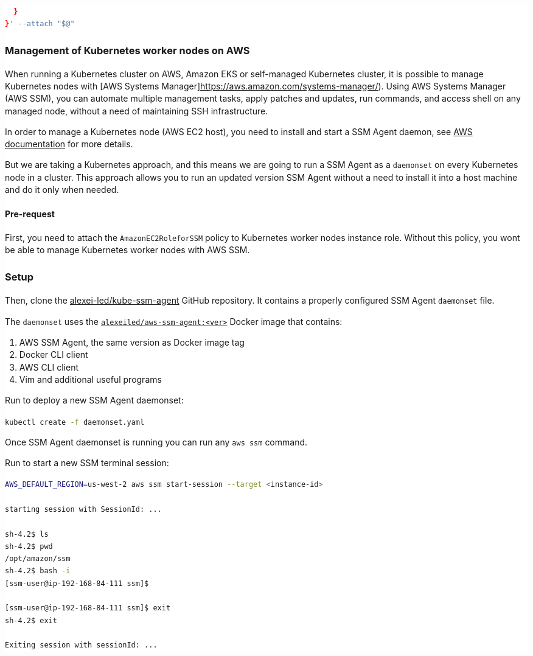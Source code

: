 ```sh
  }
}' --attach "$@"
```

### Management of Kubernetes worker nodes on AWS

When running a Kubernetes cluster on AWS, Amazon EKS or self-managed Kubernetes cluster, it is possible to manage Kubernetes nodes with [AWS Systems Manager]https://aws.amazon.com/systems-manager/). Using AWS Systems Manager (AWS SSM), you can automate multiple management tasks, apply patches and updates, run commands, and access shell on any managed node, without a need of maintaining SSH infrastructure.

In order to manage a Kubernetes node (AWS EC2 host), you need to install and start a SSM Agent daemon, see [AWS documentation](https://docs.aws.amazon.com/systems-manager/latest/userguide/sysman-install-ssm-agent.html) for more details.

But we are taking a Kubernetes approach, and this means we are going to run a SSM Agent as a `daemonset` on every Kubernetes node in a cluster. This approach allows you to run an updated version SSM Agent without a need to install it into a host machine and do it only when needed.

#### Pre-request

First, you need to attach the `AmazonEC2RoleforSSM` policy to Kubernetes worker nodes instance role. Without this policy, you wont be able to manage Kubernetes worker nodes with AWS SSM.

### Setup

Then, clone the [alexei-led/kube-ssm-agent](https://github.com/alexei-led/kube-ssm-agent) GitHub repository. It contains a properly configured SSM Agent `daemonset` file.

The `daemonset` uses the [`alexeiled/aws-ssm-agent:<ver>`](https://hub.docker.com/r/alexeiled/aws-ssm-agent) Docker image that contains:

1. AWS SSM Agent, the same version as Docker image tag
2. Docker CLI client
3. AWS CLI client
4. Vim and additional useful programs

Run to deploy a new SSM Agent daemonset:

```sh
kubectl create -f daemonset.yaml
```

Once SSM Agent daemonset is running you can run any `aws ssm` command.

Run to start a new SSM terminal session:

```sh
AWS_DEFAULT_REGION=us-west-2 aws ssm start-session --target <instance-id>

starting session with SessionId: ...

sh-4.2$ ls
sh-4.2$ pwd
/opt/amazon/ssm
sh-4.2$ bash -i
[ssm-user@ip-192-168-84-111 ssm]$

[ssm-user@ip-192-168-84-111 ssm]$ exit
sh-4.2$ exit

Exiting session with sessionId: ...
```
